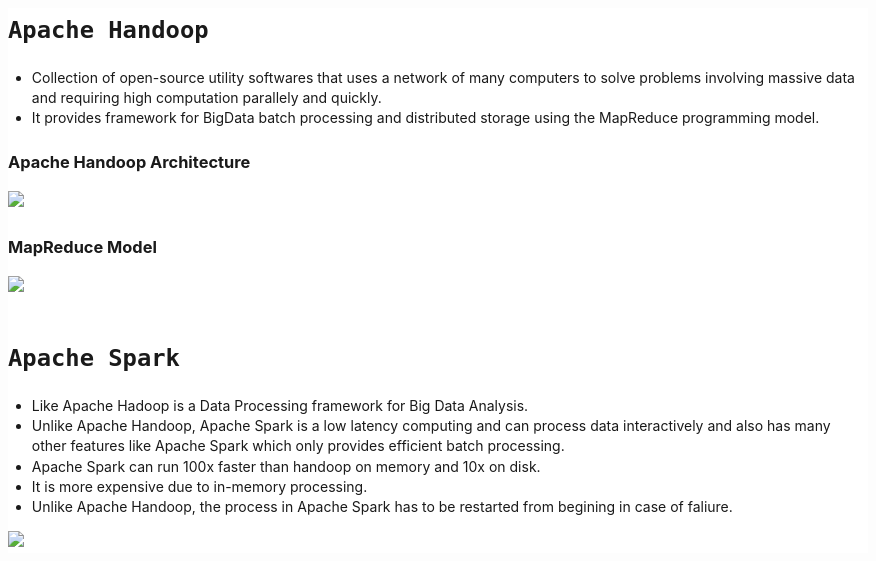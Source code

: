 
# `Apache Handoop`

- Collection of open-source utility softwares that uses a network of many computers to solve problems involving massive data and requiring high computation parallely and quickly.
- It provides framework for BigData batch processing and distributed storage using the MapReduce programming model.

### Apache Handoop Architecture

![](https://phoenixnap.com/kb/wp-content/uploads/2021/04/hadoop-ecosystem-layers.png)

### MapReduce Model

![](https://firebasestorage.googleapis.com/v0/b/boom-b9a18.appspot.com/o/0010.png?alt=media&token=fb532574-6fa6-43a0-b702-69275972ed14)

# `Apache Spark`


- Like Apache Hadoop is a Data Processing framework for Big Data Analysis.
- Unlike Apache Handoop, Apache Spark is a low latency computing and can process data interactively and also has many other features like Apache Spark which only provides efficient batch processing.
- Apache Spark can run 100x faster than handoop on memory and 10x on disk.
- It is more expensive due to in-memory processing.
- Unlike Apache Handoop, the process in Apache Spark has to be restarted from begining in case of faliure.

![](https://cdn.analyticsvidhya.com/wp-content/uploads/2020/11/spark_Architecture.png)

